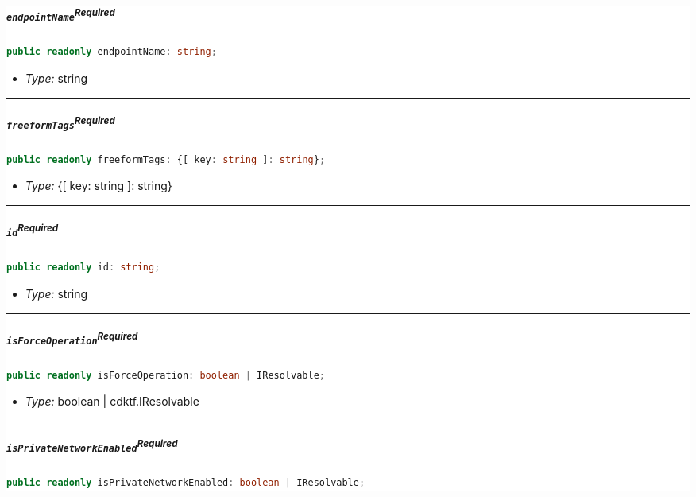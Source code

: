 
##### `endpointName`<sup>Required</sup> <a name="endpointName" id="rhizo-co-terraform-provider-oci.dataintegrationWorkspace.DataintegrationWorkspace.property.endpointName"></a>

```typescript
public readonly endpointName: string;
```

- *Type:* string

---

##### `freeformTags`<sup>Required</sup> <a name="freeformTags" id="rhizo-co-terraform-provider-oci.dataintegrationWorkspace.DataintegrationWorkspace.property.freeformTags"></a>

```typescript
public readonly freeformTags: {[ key: string ]: string};
```

- *Type:* {[ key: string ]: string}

---

##### `id`<sup>Required</sup> <a name="id" id="rhizo-co-terraform-provider-oci.dataintegrationWorkspace.DataintegrationWorkspace.property.id"></a>

```typescript
public readonly id: string;
```

- *Type:* string

---

##### `isForceOperation`<sup>Required</sup> <a name="isForceOperation" id="rhizo-co-terraform-provider-oci.dataintegrationWorkspace.DataintegrationWorkspace.property.isForceOperation"></a>

```typescript
public readonly isForceOperation: boolean | IResolvable;
```

- *Type:* boolean | cdktf.IResolvable

---

##### `isPrivateNetworkEnabled`<sup>Required</sup> <a name="isPrivateNetworkEnabled" id="rhizo-co-terraform-provider-oci.dataintegrationWorkspace.DataintegrationWorkspace.property.isPrivateNetworkEnabled"></a>

```typescript
public readonly isPrivateNetworkEnabled: boolean | IResolvable;
```

